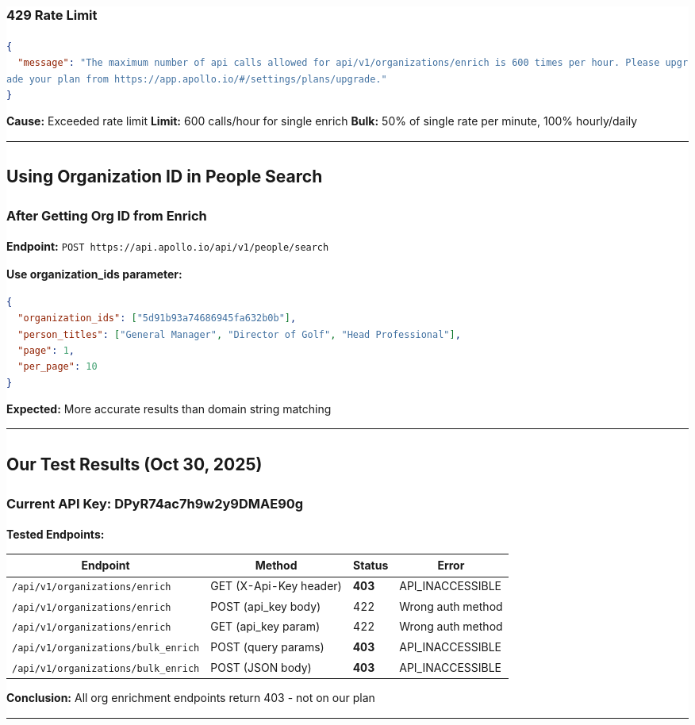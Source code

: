 
### 429 Rate Limit
```json
{
  "message": "The maximum number of api calls allowed for api/v1/organizations/enrich is 600 times per hour. Please upgrade your plan from https://app.apollo.io/#/settings/plans/upgrade."
}
```
**Cause:** Exceeded rate limit
**Limit:** 600 calls/hour for single enrich
**Bulk:** 50% of single rate per minute, 100% hourly/daily

---

## Using Organization ID in People Search

### After Getting Org ID from Enrich

**Endpoint:** `POST https://api.apollo.io/api/v1/people/search`

**Use organization_ids parameter:**
```json
{
  "organization_ids": ["5d91b93a74686945fa632b0b"],
  "person_titles": ["General Manager", "Director of Golf", "Head Professional"],
  "page": 1,
  "per_page": 10
}
```

**Expected:** More accurate results than domain string matching

---

## Our Test Results (Oct 30, 2025)

### Current API Key: DPyR74ac7h9w2y9DMAE90g

**Tested Endpoints:**

| Endpoint | Method | Status | Error |
|----------|--------|--------|-------|
| `/api/v1/organizations/enrich` | GET (X-Api-Key header) | **403** | API_INACCESSIBLE |
| `/api/v1/organizations/enrich` | POST (api_key body) | 422 | Wrong auth method |
| `/api/v1/organizations/enrich` | GET (api_key param) | 422 | Wrong auth method |
| `/api/v1/organizations/bulk_enrich` | POST (query params) | **403** | API_INACCESSIBLE |
| `/api/v1/organizations/bulk_enrich` | POST (JSON body) | **403** | API_INACCESSIBLE |

**Conclusion:** All org enrichment endpoints return 403 - not on our plan

---